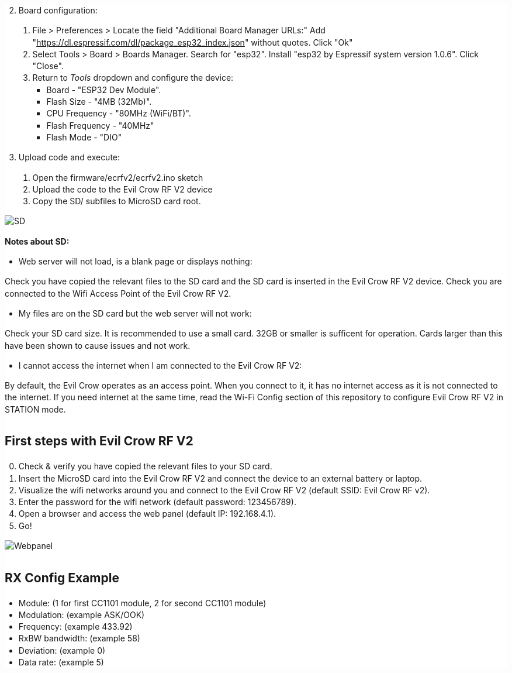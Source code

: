 2. Board configuration:
	1. File > Preferences > Locate the field "Additional Board Manager URLs:" Add "https://dl.espressif.com/dl/package_esp32_index.json" without quotes. Click "Ok"
	2. Select Tools > Board > Boards Manager. Search for "esp32". Install "esp32 by Espressif system version 1.0.6". Click "Close".
	3. Return to *Tools* dropdown and configure the device:
		* Board - "ESP32 Dev Module".
		* Flash Size - "4MB (32Mb)".
		* CPU Frequency - "80MHz (WiFi/BT)".
		* Flash Frequency - "40MHz"
		* Flash Mode - "DIO"

3. Upload code and execute:
	1. Open the firmware/ecrfv2/ecrfv2.ino sketch
	2. Upload the code to the Evil Crow RF V2 device
	3. Copy the SD/ subfiles to MicroSD card root.

![SD](https://github.com/joelsernamoreno/EvilCrowRF-V2/blob/main/images/sd.png)

**Notes about SD:** 

* Web server will not load, is a blank page or displays nothing:

Check you have copied the relevant files to the SD card and the SD card is inserted in the Evil Crow RF V2 device. Check you are connected to the Wifi Access Point of the Evil Crow RF V2.

* My files are on the SD card but the web server will not work:

Check your SD card size. It is recommended to use a small card. 32GB or smaller is sufficent for operation. Cards larger than this have been shown to cause issues and not work.

* I cannot access the internet when I am connected to the Evil Crow RF V2:

By default, the Evil Crow operates as an access point. When you connect to it, it has no internet access as it is not connected to the internet. If you need internet at the same time, read the Wi-Fi Config section of this repository to configure Evil Crow RF V2 in STATION mode.

## First steps with Evil Crow RF V2

0. Check & verify you have copied the relevant files to your SD card.
1. Insert the MicroSD card into the Evil Crow RF V2 and connect the device to an external battery or laptop.
2. Visualize the wifi networks around you and connect to the Evil Crow RF V2 (default SSID: Evil Crow RF v2).
3. Enter the password for the wifi network (default password: 123456789).
4. Open a browser and access the web panel (default IP: 192.168.4.1).
5. Go!

![Webpanel](https://github.com/joelsernamoreno/EvilCrowRF-V2/blob/main/images/webpanel.png)

## RX Config Example

* Module: (1 for first CC1101 module, 2 for second CC1101 module)
* Modulation: (example ASK/OOK)
* Frequency: (example 433.92)
* RxBW bandwidth: (example 58)
* Deviation: (example 0)
* Data rate: (example 5)
